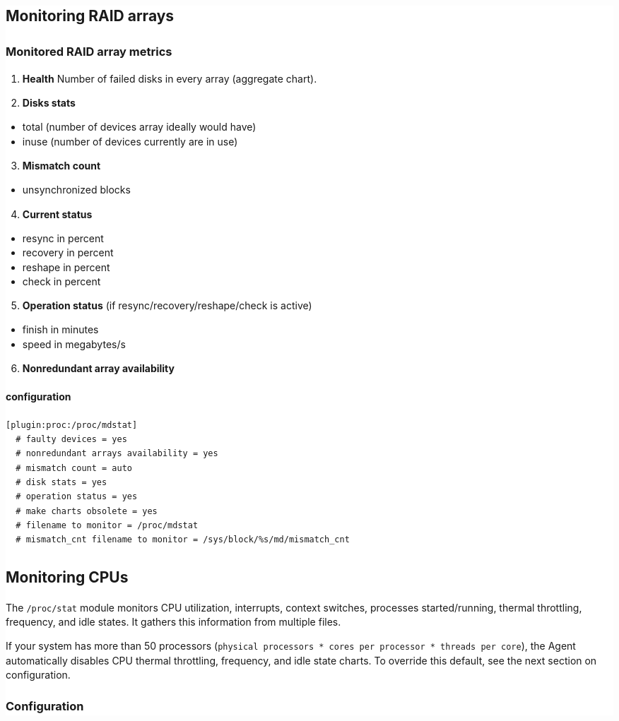 ## Monitoring RAID arrays

### Monitored RAID array metrics

1.  **Health** Number of failed disks in every array (aggregate chart).

2.  **Disks stats**

-   total (number of devices array ideally would have)
-   inuse (number of devices currently are in use)

3.  **Mismatch count**

-   unsynchronized blocks

4.  **Current status**

-   resync in percent
-   recovery in percent
-   reshape in percent
-   check in percent

5.  **Operation status** (if resync/recovery/reshape/check is active)

-   finish in minutes
-   speed in megabytes/s

6.  **Nonredundant array availability**

#### configuration

```
[plugin:proc:/proc/mdstat]
  # faulty devices = yes
  # nonredundant arrays availability = yes
  # mismatch count = auto
  # disk stats = yes
  # operation status = yes
  # make charts obsolete = yes
  # filename to monitor = /proc/mdstat
  # mismatch_cnt filename to monitor = /sys/block/%s/md/mismatch_cnt
```

## Monitoring CPUs

The `/proc/stat` module monitors CPU utilization, interrupts, context switches, processes started/running, thermal
throttling, frequency, and idle states. It gathers this information from multiple files.

If your system has more than 50 processors (`physical processors * cores per processor * threads per core`), the Agent
automatically disables CPU thermal throttling, frequency, and idle state charts. To override this default, see the next
section on configuration.

### Configuration
